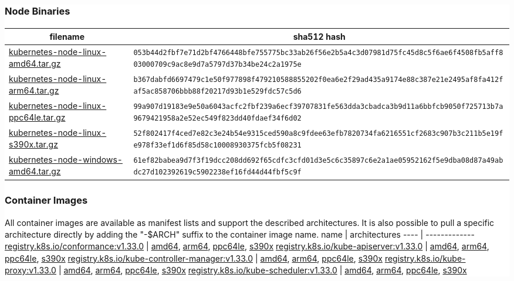 ### Node Binaries

filename | sha512 hash
-------- | -----------
[kubernetes-node-linux-amd64.tar.gz](https://dl.k8s.io/v1.33.0/kubernetes-node-linux-amd64.tar.gz) | `053b44d2fbf7e71d2bf4766448bfe755775bc33ab26f56e2b5a4c3d07981d75fc45d8c5f6ae6f4508fb5aff803000709c9ac8e9d7a5797d37b34be24c2a1975e`
[kubernetes-node-linux-arm64.tar.gz](https://dl.k8s.io/v1.33.0/kubernetes-node-linux-arm64.tar.gz) | `b367dabfd6697479c1e50f977898f479210588855202f0ea6e2f29ad435a9174e88c387e21e2495af8fa412faf5ac858706bbb88f20217d93b1e529fdc57c5d6`
[kubernetes-node-linux-ppc64le.tar.gz](https://dl.k8s.io/v1.33.0/kubernetes-node-linux-ppc64le.tar.gz) | `99a907d19183e9e50a6043acfc2fbf239a6ecf39707831fe563dda3cbadca3b9d11a6bbfcb9050f725713b7a9679421958a2e52ec549f823dd40fdaef34f6d02`
[kubernetes-node-linux-s390x.tar.gz](https://dl.k8s.io/v1.33.0/kubernetes-node-linux-s390x.tar.gz) | `52f802417f4ced7e82c3e24b54e9315ced590a8c9fdee63efb7820734fa6216551cf2683c907b3c211b5e19fe978f33ef1d6f85d58c10008930375fcb5f08231`
[kubernetes-node-windows-amd64.tar.gz](https://dl.k8s.io/v1.33.0/kubernetes-node-windows-amd64.tar.gz) | `61ef82babea9d7f3f19dcc208dd692f65cdfc3cfd01d3e5c6c35897c6e2a1ae05952162f5e9dba08d87a49abdc27d102392619c5902238ef16fd44d44fbf5c9f`

### Container Images

All container images are available as manifest lists and support the described
architectures. It is also possible to pull a specific architecture directly by
adding the "-$ARCH" suffix  to the container image name.
name | architectures
---- | -------------
[registry.k8s.io/conformance:v1.33.0](https://console.cloud.google.com/artifacts/docker/k8s-artifacts-prod/southamerica-east1/images/conformance) | [amd64](https://console.cloud.google.com/artifacts/docker/k8s-artifacts-prod/southamerica-east1/images/conformance-amd64), [arm64](https://console.cloud.google.com/artifacts/docker/k8s-artifacts-prod/southamerica-east1/images/conformance-arm64), [ppc64le](https://console.cloud.google.com/artifacts/docker/k8s-artifacts-prod/southamerica-east1/images/conformance-ppc64le), [s390x](https://console.cloud.google.com/artifacts/docker/k8s-artifacts-prod/southamerica-east1/images/conformance-s390x)
[registry.k8s.io/kube-apiserver:v1.33.0](https://console.cloud.google.com/artifacts/docker/k8s-artifacts-prod/southamerica-east1/images/kube-apiserver) | [amd64](https://console.cloud.google.com/artifacts/docker/k8s-artifacts-prod/southamerica-east1/images/kube-apiserver-amd64), [arm64](https://console.cloud.google.com/artifacts/docker/k8s-artifacts-prod/southamerica-east1/images/kube-apiserver-arm64), [ppc64le](https://console.cloud.google.com/artifacts/docker/k8s-artifacts-prod/southamerica-east1/images/kube-apiserver-ppc64le), [s390x](https://console.cloud.google.com/artifacts/docker/k8s-artifacts-prod/southamerica-east1/images/kube-apiserver-s390x)
[registry.k8s.io/kube-controller-manager:v1.33.0](https://console.cloud.google.com/artifacts/docker/k8s-artifacts-prod/southamerica-east1/images/kube-controller-manager) | [amd64](https://console.cloud.google.com/artifacts/docker/k8s-artifacts-prod/southamerica-east1/images/kube-controller-manager-amd64), [arm64](https://console.cloud.google.com/artifacts/docker/k8s-artifacts-prod/southamerica-east1/images/kube-controller-manager-arm64), [ppc64le](https://console.cloud.google.com/artifacts/docker/k8s-artifacts-prod/southamerica-east1/images/kube-controller-manager-ppc64le), [s390x](https://console.cloud.google.com/artifacts/docker/k8s-artifacts-prod/southamerica-east1/images/kube-controller-manager-s390x)
[registry.k8s.io/kube-proxy:v1.33.0](https://console.cloud.google.com/artifacts/docker/k8s-artifacts-prod/southamerica-east1/images/kube-proxy) | [amd64](https://console.cloud.google.com/artifacts/docker/k8s-artifacts-prod/southamerica-east1/images/kube-proxy-amd64), [arm64](https://console.cloud.google.com/artifacts/docker/k8s-artifacts-prod/southamerica-east1/images/kube-proxy-arm64), [ppc64le](https://console.cloud.google.com/artifacts/docker/k8s-artifacts-prod/southamerica-east1/images/kube-proxy-ppc64le), [s390x](https://console.cloud.google.com/artifacts/docker/k8s-artifacts-prod/southamerica-east1/images/kube-proxy-s390x)
[registry.k8s.io/kube-scheduler:v1.33.0](https://console.cloud.google.com/artifacts/docker/k8s-artifacts-prod/southamerica-east1/images/kube-scheduler) | [amd64](https://console.cloud.google.com/artifacts/docker/k8s-artifacts-prod/southamerica-east1/images/kube-scheduler-amd64), [arm64](https://console.cloud.google.com/artifacts/docker/k8s-artifacts-prod/southamerica-east1/images/kube-scheduler-arm64), [ppc64le](https://console.cloud.google.com/artifacts/docker/k8s-artifacts-prod/southamerica-east1/images/kube-scheduler-ppc64le), [s390x](https://console.cloud.google.com/artifacts/docker/k8s-artifacts-prod/southamerica-east1/images/kube-scheduler-s390x)